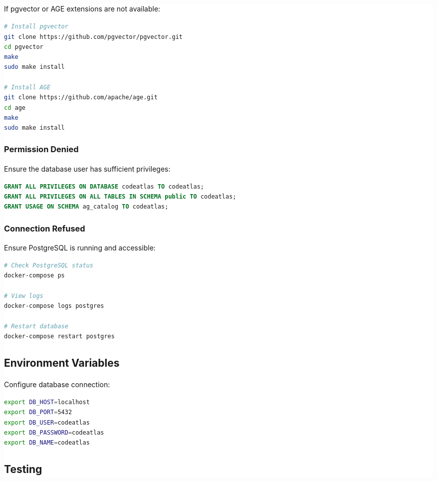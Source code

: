 If pgvector or AGE extensions are not available:

```bash
# Install pgvector
git clone https://github.com/pgvector/pgvector.git
cd pgvector
make
sudo make install

# Install AGE
git clone https://github.com/apache/age.git
cd age
make
sudo make install
```

### Permission Denied

Ensure the database user has sufficient privileges:

```sql
GRANT ALL PRIVILEGES ON DATABASE codeatlas TO codeatlas;
GRANT ALL PRIVILEGES ON ALL TABLES IN SCHEMA public TO codeatlas;
GRANT USAGE ON SCHEMA ag_catalog TO codeatlas;
```

### Connection Refused

Ensure PostgreSQL is running and accessible:

```bash
# Check PostgreSQL status
docker-compose ps

# View logs
docker-compose logs postgres

# Restart database
docker-compose restart postgres
```

## Environment Variables

Configure database connection:

```bash
export DB_HOST=localhost
export DB_PORT=5432
export DB_USER=codeatlas
export DB_PASSWORD=codeatlas
export DB_NAME=codeatlas
```

## Testing
